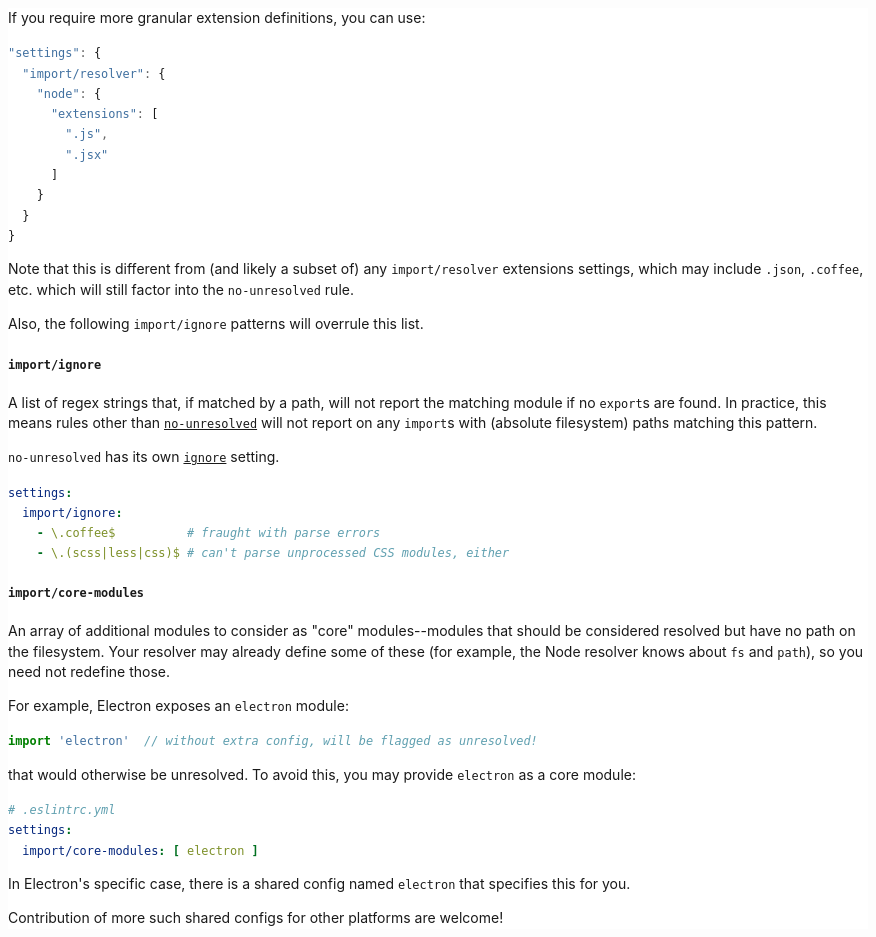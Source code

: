 If you require more granular extension definitions, you can use:

```js
"settings": {
  "import/resolver": {
    "node": {
      "extensions": [
        ".js",
        ".jsx"
      ]
    }
  }
}
```

Note that this is different from (and likely a subset of) any `import/resolver` extensions settings, which may include `.json`, `.coffee`, etc. which will still factor into the `no-unresolved` rule.

Also, the following `import/ignore` patterns will overrule this list.

#### `import/ignore`

A list of regex strings that, if matched by a path, will not report the matching module if no `export`s are found. In practice, this means rules other than [`no-unresolved`](docs/rules/no-unresolved.md#ignore) will not report on any `import`s with (absolute filesystem) paths matching this pattern.

`no-unresolved` has its own [`ignore`](docs/rules/no-unresolved.md#ignore) setting.

```yaml
settings:
  import/ignore:
    - \.coffee$          # fraught with parse errors
    - \.(scss|less|css)$ # can't parse unprocessed CSS modules, either
```

#### `import/core-modules`

An array of additional modules to consider as "core" modules--modules that should be considered resolved but have no path on the filesystem. Your resolver may already define some of these (for example, the Node resolver knows about `fs` and `path`), so you need not redefine those.

For example, Electron exposes an `electron` module:

```js
import 'electron'  // without extra config, will be flagged as unresolved!
```

that would otherwise be unresolved. To avoid this, you may provide `electron` as a core module:

```yaml
# .eslintrc.yml
settings:
  import/core-modules: [ electron ]
```

In Electron's specific case, there is a shared config named `electron` that specifies this for you.

Contribution of more such shared configs for other platforms are welcome!
